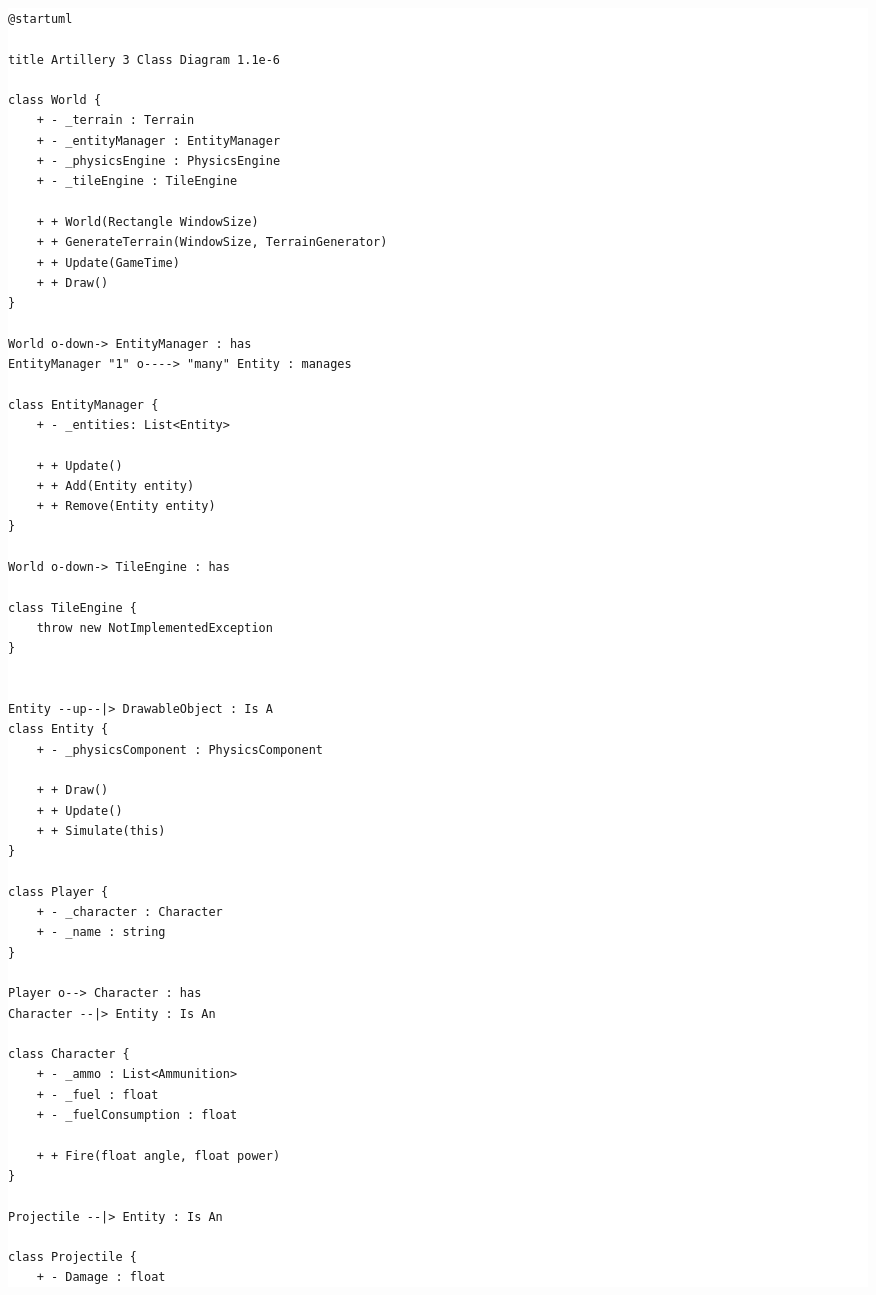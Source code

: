 ```
@startuml

title Artillery 3 Class Diagram 1.1e-6

class World {
    + - _terrain : Terrain
    + - _entityManager : EntityManager
    + - _physicsEngine : PhysicsEngine
    + - _tileEngine : TileEngine
    
    + + World(Rectangle WindowSize)
    + + GenerateTerrain(WindowSize, TerrainGenerator)
    + + Update(GameTime)
    + + Draw()
}

World o-down-> EntityManager : has
EntityManager "1" o----> "many" Entity : manages

class EntityManager {
    + - _entities: List<Entity>
    
    + + Update()
    + + Add(Entity entity)
    + + Remove(Entity entity)
}

World o-down-> TileEngine : has

class TileEngine {
    throw new NotImplementedException
}


Entity --up--|> DrawableObject : Is A
class Entity {
    + - _physicsComponent : PhysicsComponent
    
    + + Draw()
    + + Update()
    + + Simulate(this)
}

class Player {
    + - _character : Character
    + - _name : string
}

Player o--> Character : has
Character --|> Entity : Is An

class Character {
    + - _ammo : List<Ammunition>
    + - _fuel : float
    + - _fuelConsumption : float
    
    + + Fire(float angle, float power)
}

Projectile --|> Entity : Is An

class Projectile {
    + - Damage : float
```